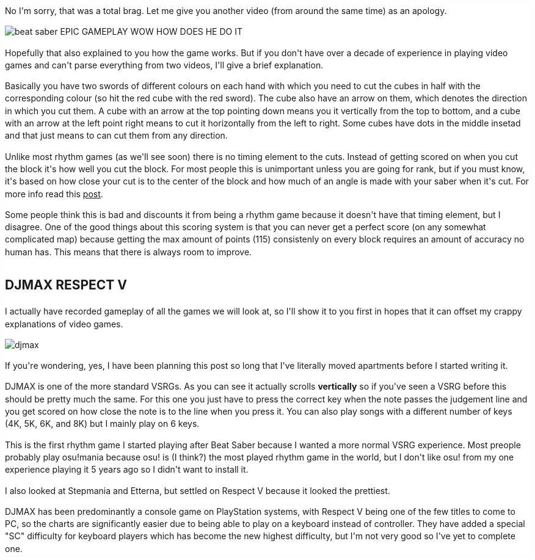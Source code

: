 No I'm sorry, that was a total brag. Let me give you another video (from around the same time) as an apology.

![beat saber EPIC GAMEPLAY WOW HOW DOES HE DO IT](https://videos.duch.me/videos/watch/4f552ae9-60ca-4fb7-9e0d-2af881def3d7)

Hopefully that also explained to you how the game works. But if you don't have over a decade of experience in playing video games and can't parse everything from two videos, I'll give a brief explanation.

Basically you have two swords of different colours on each hand with which you need to cut the cubes in half with the corresponding colour (so hit the red cube with the red sword). The cube also have an arrow on them, which denotes the direction in which you cut them. A cube with an arrow at the top pointing down means you it vertically from the top to bottom, and a cube with an arrow at the left point right means to cut it horizontally from the left to right. Some cubes have dots in the middle insetad and that just means to can cut them from any direction.

Unlike most rhythm games (as we'll see soon) there is no timing element to the cuts. Instead of getting scored on when you cut the block it's how well you cut the block. For most people this is unimportant unless you are going for rank, but if you must know, it's based on how close your cut is to the center of the block and how much of an angle is made with your saber when it's cut. For more info read this [post](https://bsaber.com/indepth-guide/).

Some people think this is bad and discounts it from being a rhythm game because it doesn't have that timing element, but I disagree. One of the good things about this scoring system is that you can never get a perfect score (on any somewhat complicated map) because getting the max amount of points (115) consistenly on every block requires an amount of accuracy no human has. This means that there is always room to improve.

## DJMAX RESPECT V

I actually have recorded gameplay of all the games we will look at, so I'll show it to you first in hopes that it can offset my crappy explanations of video games.

![djmax](https://videos.duch.me/videos/watch/5c8e8185-5099-45a6-a2ef-4605c5267a08)

If you're wondering, yes, I have been planning this post so long that I've literally moved apartments before I started writing it.

DJMAX is one of the more standard VSRGs. As you can see it actually scrolls **vertically** so if you've seen a VSRG before this should be pretty much the same. For this one you just have to press the correct key when the note passes the judgement line and you get scored on how close the note is to the line when you press it. You can also play songs with a different number of keys (4K, 5K, 6K, and 8K) but I mainly play on 6 keys.

This is the first rhythm game I started playing after Beat Saber because I wanted a more normal VSRG experience. Most preople probably play osu!mania because osu! is (I think?) the most played rhythm game in the world, but I don't like osu! from my one experience playing it 5 years ago so I didn't want to install it.

I also looked at Stepmania and Etterna, but settled on Respect V because it looked the prettiest.

DJMAX has been predominantly a console game on PlayStation systems, with Respect V being one of the few titles to come to PC, so the charts are significantly easier due to being able to play on a keyboard instead of controller. They have added a special "SC" difficulty for keyboard players which has become the new highest difficulty, but I'm not very good so I've yet to complete one.
